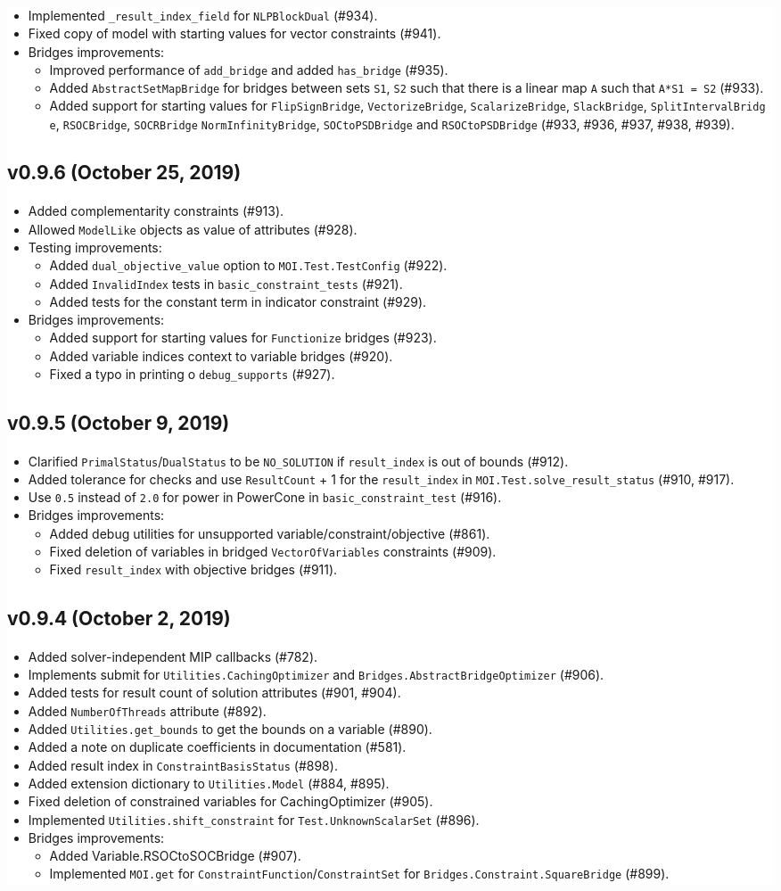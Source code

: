 - Implemented `_result_index_field` for `NLPBlockDual` (#934).
- Fixed copy of model with starting values for vector constraints (#941).
- Bridges improvements:
  * Improved performance of `add_bridge` and added `has_bridge` (#935).
  * Added `AbstractSetMapBridge` for bridges between sets `S1`, `S2` such that
    there is a linear map `A` such that `A*S1 = S2` (#933).
  * Added support for starting values for `FlipSignBridge`, `VectorizeBridge`,
    `ScalarizeBridge`, `SlackBridge`, `SplitIntervalBridge`, `RSOCBridge`,
    `SOCRBridge` `NormInfinityBridge`, `SOCtoPSDBridge` and `RSOCtoPSDBridge`
    (#933, #936, #937, #938, #939).

## v0.9.6 (October 25, 2019)

- Added complementarity constraints (#913).
- Allowed `ModelLike` objects as value of attributes (#928).
- Testing improvements:
  * Added `dual_objective_value` option to `MOI.Test.TestConfig` (#922).
  * Added `InvalidIndex` tests in `basic_constraint_tests` (#921).
  * Added tests for the constant term in indicator constraint (#929).
- Bridges improvements:
  * Added support for starting values for `Functionize` bridges (#923).
  * Added variable indices context to variable bridges (#920).
  * Fixed a typo in printing o `debug_supports` (#927).

## v0.9.5 (October 9, 2019)

- Clarified `PrimalStatus`/`DualStatus` to be `NO_SOLUTION` if `result_index` is
  out of bounds (#912).
- Added tolerance for checks  and use `ResultCount` + 1 for the `result_index`
  in `MOI.Test.solve_result_status` (#910, #917).
- Use `0.5` instead of `2.0` for power in PowerCone in `basic_constraint_test`
  (#916).
- Bridges improvements:
  * Added debug utilities for unsupported variable/constraint/objective (#861).
  * Fixed deletion of variables in bridged `VectorOfVariables` constraints (#909).
  * Fixed `result_index` with objective bridges (#911).

## v0.9.4 (October 2, 2019)

- Added solver-independent MIP callbacks (#782).
- Implements submit for `Utilities.CachingOptimizer` and
  `Bridges.AbstractBridgeOptimizer` (#906).
- Added tests for result count of solution attributes (#901, #904).
- Added `NumberOfThreads` attribute (#892).
- Added `Utilities.get_bounds` to get the bounds on a variable (#890).
- Added a note on duplicate coefficients in documentation (#581).
- Added result index in `ConstraintBasisStatus` (#898).
- Added extension dictionary to `Utilities.Model` (#884, #895).
- Fixed deletion of constrained variables for CachingOptimizer (#905).
- Implemented `Utilities.shift_constraint` for `Test.UnknownScalarSet` (#896).
- Bridges improvements:
  * Added Variable.RSOCtoSOCBridge (#907).
  * Implemented `MOI.get` for `ConstraintFunction`/`ConstraintSet` for
    `Bridges.Constraint.SquareBridge` (#899).
